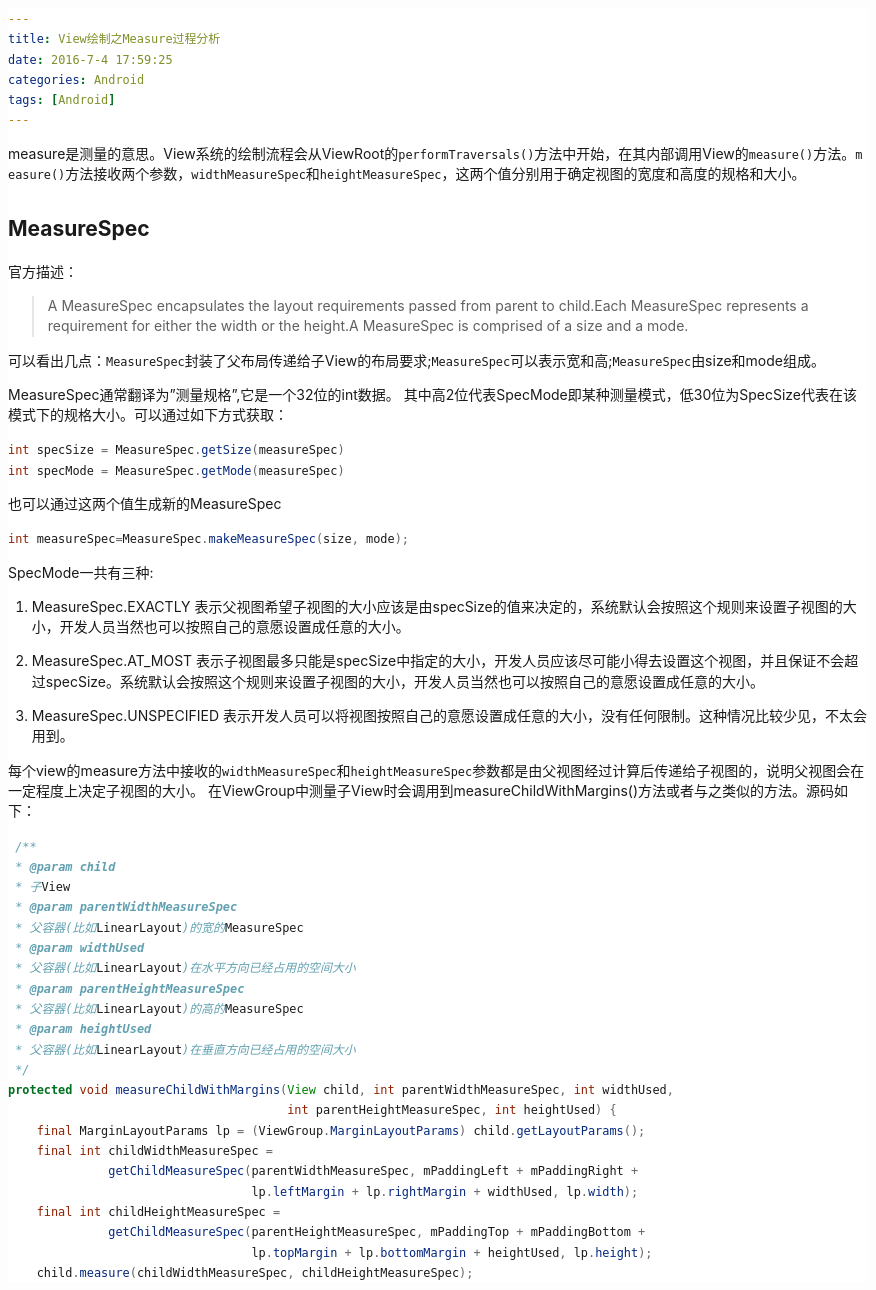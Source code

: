 ```yaml
---
title: View绘制之Measure过程分析
date: 2016-7-4 17:59:25
categories: Android
tags: [Android]
---
```


measure是测量的意思。View系统的绘制流程会从ViewRoot的`performTraversals()`方法中开始，在其内部调用View的`measure()`方法。`measure()`方法接收两个参数，`widthMeasureSpec`和`heightMeasureSpec`，这两个值分别用于确定视图的宽度和高度的规格和大小。



## MeasureSpec
官方描述：
> A MeasureSpec encapsulates the layout requirements passed from parent to child.Each MeasureSpec represents a requirement for either the width or the height.A MeasureSpec is comprised of a size and a mode.

可以看出几点：`MeasureSpec`封装了父布局传递给子View的布局要求;`MeasureSpec`可以表示宽和高;`MeasureSpec`由size和mode组成。

MeasureSpec通常翻译为”测量规格”,它是一个32位的int数据。
其中高2位代表SpecMode即某种测量模式，低30位为SpecSize代表在该模式下的规格大小。可以通过如下方式获取：
```java
int specSize = MeasureSpec.getSize(measureSpec)
int specMode = MeasureSpec.getMode(measureSpec)
```
也可以通过这两个值生成新的MeasureSpec
```java
int measureSpec=MeasureSpec.makeMeasureSpec(size, mode);
```
SpecMode一共有三种: 

1. MeasureSpec.EXACTLY   	表示父视图希望子视图的大小应该是由specSize的值来决定的，系统默认会按照这个规则来设置子视图的大小，开发人员当然也可以按照自己的意愿设置成任意的大小。

2. MeasureSpec.AT_MOST 表示子视图最多只能是specSize中指定的大小，开发人员应该尽可能小得去设置这个视图，并且保证不会超过specSize。系统默认会按照这个规则来设置子视图的大小，开发人员当然也可以按照自己的意愿设置成任意的大小。
3. MeasureSpec.UNSPECIFIED 表示开发人员可以将视图按照自己的意愿设置成任意的大小，没有任何限制。这种情况比较少见，不太会用到。

每个view的measure方法中接收的`widthMeasureSpec`和`heightMeasureSpec`参数都是由父视图经过计算后传递给子视图的，说明父视图会在一定程度上决定子视图的大小。
在ViewGroup中测量子View时会调用到measureChildWithMargins()方法或者与之类似的方法。源码如下：
```java
 /**
 * @param child
 * 子View
 * @param parentWidthMeasureSpec
 * 父容器(比如LinearLayout)的宽的MeasureSpec
 * @param widthUsed
 * 父容器(比如LinearLayout)在水平方向已经占用的空间大小
 * @param parentHeightMeasureSpec
 * 父容器(比如LinearLayout)的高的MeasureSpec
 * @param heightUsed
 * 父容器(比如LinearLayout)在垂直方向已经占用的空间大小
 */
protected void measureChildWithMargins(View child, int parentWidthMeasureSpec, int widthUsed,
                                       int parentHeightMeasureSpec, int heightUsed) {
    final MarginLayoutParams lp = (ViewGroup.MarginLayoutParams) child.getLayoutParams();
    final int childWidthMeasureSpec =
              getChildMeasureSpec(parentWidthMeasureSpec, mPaddingLeft + mPaddingRight +
                                  lp.leftMargin + lp.rightMargin + widthUsed, lp.width);
    final int childHeightMeasureSpec =
              getChildMeasureSpec(parentHeightMeasureSpec, mPaddingTop + mPaddingBottom +
                                  lp.topMargin + lp.bottomMargin + heightUsed, lp.height);
    child.measure(childWidthMeasureSpec, childHeightMeasureSpec);
```